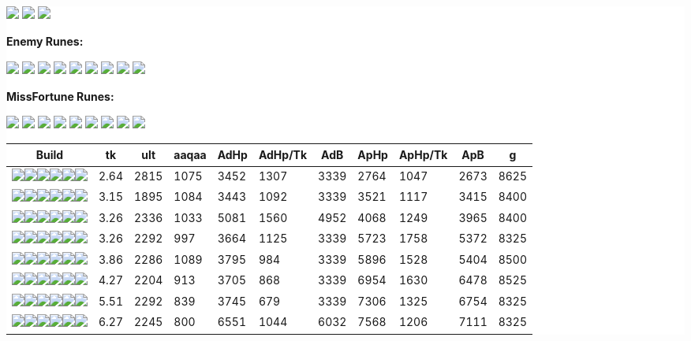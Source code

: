 



![](/item/3006.png)
![](/item/6672.png)
![](/item/3072.png)



**Enemy Runes:**





![](/Styles/Precision/PressTheAttack/PressTheAttack.png)
![](/Styles/Precision/Overheal.png)
![](/Styles/Precision/LegendAlacrity/LegendAlacrity.png)
![](/Styles/Precision/CutDown/CutDown.png)
![](/Styles/Sorcery/AbsoluteFocus/AbsoluteFocus.png)
![](/Styles/Sorcery/GatheringStorm/GatheringStorm.png)
![](/StatMods/StatModsAdaptiveForceIcon.png)
![](/StatMods/StatModsAdaptiveForceIcon.png)
![](/StatMods/StatModsArmorIcon.png)



**MissFortune Runes:**


![](/Styles/Inspiration/FirstStrike/FirstStrike.png)
![](/Styles/Inspiration/MagicalFootwear/MagicalFootwear.png)
![](/Styles/Inspiration/BiscuitDelivery/BiscuitDelivery.png)
![](/Styles/Inspiration/CosmicInsight/CosmicInsight.png)
![](/Styles/Sorcery/AbsoluteFocus/AbsoluteFocus.png)
![](/Styles/Sorcery/GatheringStorm/GatheringStorm.png)
![](/StatMods/StatModsAdaptiveForceIcon.png)
![](/StatMods/StatModsAdaptiveForceIcon.png)
![](/StatMods/StatModsArmorIcon.png)





 Build |tk|ult|aaqaa|AdHp|AdHp/Tk|AdB|ApHp|ApHp/Tk|ApB|g
-|-|-|-|-|-|-|-|-|-|-
![](/item/6691.png)![](/item/6672.png)![](/item/2422.png)![](/item/1053.png)![](/item/1055.png)![](/item/1037.png)|2.64|2815|1075|3452|1307|3339|2764|1047|2673|8625
![](/item/3091.png)![](/item/3124.png)![](/item/2422.png)![](/item/1053.png)![](/item/1055.png)![](/item/1036.png)|3.15|1895|1084|3443|1092|3339|3521|1117|3415|8400
![](/item/6673.png)![](/item/6672.png)![](/item/2422.png)![](/item/1055.png)![](/item/1038.png)![](/item/1036.png)|3.26|2336|1033|5081|1560|4952|4068|1249|3965|8400
![](/item/3156.png)![](/item/6672.png)![](/item/2422.png)![](/item/1053.png)![](/item/1055.png)![](/item/1037.png)|3.26|2292|997|3664|1125|3339|5723|1758|5372|8325
![](/item/3156.png)![](/item/3153.png)![](/item/2422.png)![](/item/1055.png)![](/item/1038.png)![](/item/1036.png)|3.86|2286|1089|3795|984|3339|5896|1528|5404|8500
![](/item/3091.png)![](/item/3156.png)![](/item/2422.png)![](/item/1053.png)![](/item/1055.png)![](/item/1037.png)|4.27|2204|913|3705|868|3339|6954|1630|6478|8525
![](/item/3156.png)![](/item/3139.png)![](/item/2422.png)![](/item/1053.png)![](/item/1055.png)![](/item/1037.png)|5.51|2292|839|3745|679|3339|7306|1325|6754|8325
![](/item/3156.png)![](/item/3026.png)![](/item/2422.png)![](/item/1053.png)![](/item/1055.png)![](/item/1037.png)|6.27|2245|800|6551|1044|6032|7568|1206|7111|8325